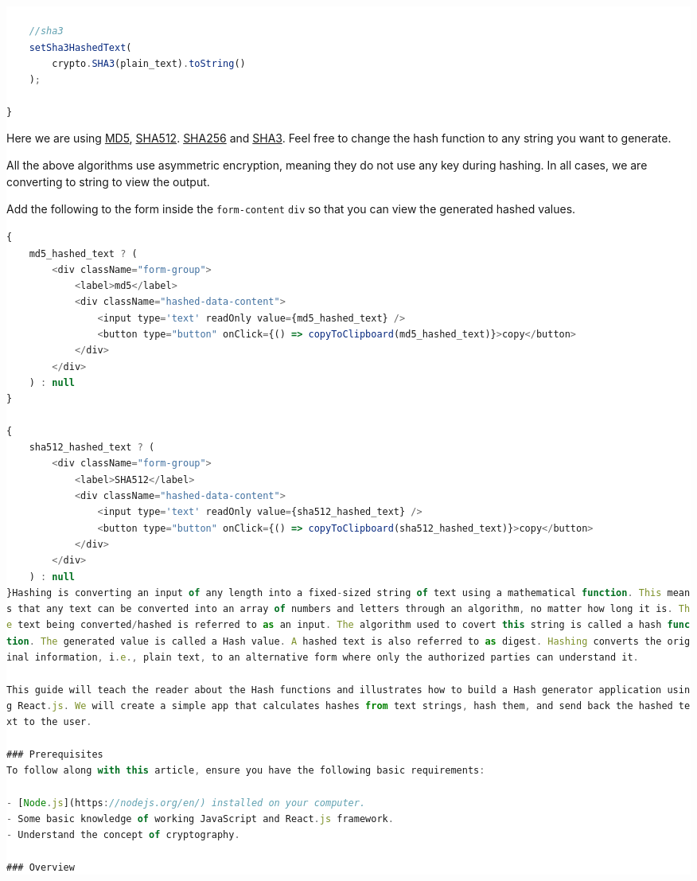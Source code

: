 ```js

    //sha3
    setSha3HashedText(
        crypto.SHA3(plain_text).toString()
    );

}
```

Here we are using [MD5](https://www.sciencedirect.com/topics/computer-science/message-digest-algorithm-5), [SHA512](https://medium.com/@zaid960928/cryptography-explaining-sha-512-ad896365a0c1). [SHA256](https://qvault.io/cryptography/how-sha-2-works-step-by-step-sha-256/) and [SHA3](https://www.movable-type.co.uk/scripts/sha3.html). Feel free to change the hash function to any string you want to generate.

All the above algorithms use asymmetric encryption, meaning they do not use any key during hashing. In all cases, we are converting to string to view the output.

Add the following to the form inside the `form-content` `div` so that you can view the generated hashed values.

```js
{
    md5_hashed_text ? (
        <div className="form-group">
            <label>md5</label>
            <div className="hashed-data-content">
                <input type='text' readOnly value={md5_hashed_text} />
                <button type="button" onClick={() => copyToClipboard(md5_hashed_text)}>copy</button>
            </div>
        </div>
    ) : null
}

{
    sha512_hashed_text ? (
        <div className="form-group">
            <label>SHA512</label>
            <div className="hashed-data-content">
                <input type='text' readOnly value={sha512_hashed_text} />
                <button type="button" onClick={() => copyToClipboard(sha512_hashed_text)}>copy</button>
            </div>
        </div>
    ) : null
}Hashing is converting an input of any length into a fixed-sized string of text using a mathematical function. This means that any text can be converted into an array of numbers and letters through an algorithm, no matter how long it is. The text being converted/hashed is referred to as an input. The algorithm used to covert this string is called a hash function. The generated value is called a Hash value. A hashed text is also referred to as digest. Hashing converts the original information, i.e., plain text, to an alternative form where only the authorized parties can understand it.

This guide will teach the reader about the Hash functions and illustrates how to build a Hash generator application using React.js. We will create a simple app that calculates hashes from text strings, hash them, and send back the hashed text to the user.

### Prerequisites
To follow along with this article, ensure you have the following basic requirements:

- [Node.js](https://nodejs.org/en/) installed on your computer.
- Some basic knowledge of working JavaScript and React.js framework.
- Understand the concept of cryptography.

### Overview
```